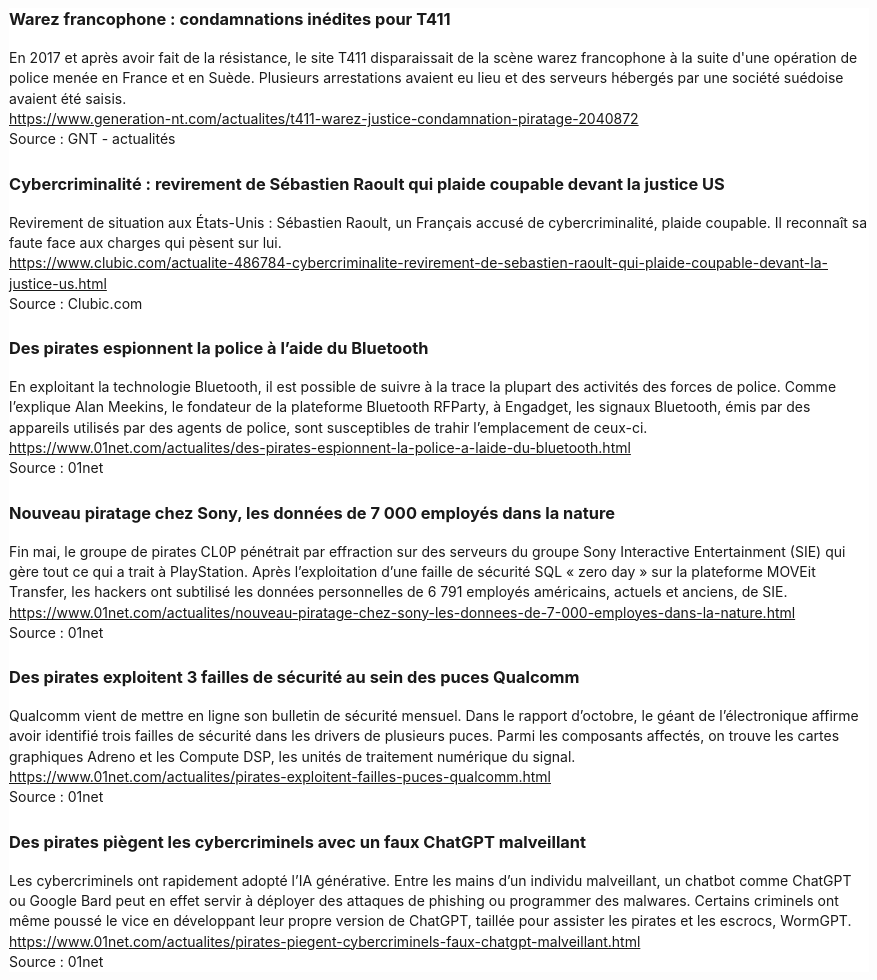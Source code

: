 ### Warez francophone : condamnations inédites pour T411
En 2017 et après avoir fait de la résistance, le site T411 disparaissait de la scène warez francophone à la suite d'une opération de police menée en France et en Suède. Plusieurs arrestations avaient eu lieu et des serveurs hébergés par une société suédoise avaient été saisis.  
https://www.generation-nt.com/actualites/t411-warez-justice-condamnation-piratage-2040872  
Source : GNT - actualités

### Cybercriminalité : revirement de Sébastien Raoult qui plaide coupable devant la justice US
Revirement de situation aux États-Unis : Sébastien Raoult, un Français accusé de cybercriminalité, plaide coupable. Il reconnaît sa faute face aux charges qui pèsent sur lui.  
https://www.clubic.com/actualite-486784-cybercriminalite-revirement-de-sebastien-raoult-qui-plaide-coupable-devant-la-justice-us.html  
Source : Clubic.com

### Des pirates espionnent la police à l’aide du Bluetooth
En exploitant la technologie Bluetooth, il est possible de suivre à la trace la plupart des activités des forces de police. Comme l’explique Alan Meekins, le fondateur de la plateforme Bluetooth RFParty, à Engadget, les signaux Bluetooth, émis par des appareils utilisés par des agents de police, sont susceptibles de trahir l’emplacement de ceux-ci.  
https://www.01net.com/actualites/des-pirates-espionnent-la-police-a-laide-du-bluetooth.html  
Source : 01net

### Nouveau piratage chez Sony, les données de 7 000 employés dans la nature
Fin mai, le groupe de pirates CL0P pénétrait par effraction sur des serveurs du groupe Sony Interactive Entertainment (SIE) qui gère tout ce qui a trait à PlayStation. Après l’exploitation d’une faille de sécurité SQL « zero day » sur la plateforme MOVEit Transfer, les hackers ont subtilisé les données personnelles de 6 791 employés américains, actuels et anciens, de SIE.  
https://www.01net.com/actualites/nouveau-piratage-chez-sony-les-donnees-de-7-000-employes-dans-la-nature.html  
Source : 01net

### Des pirates exploitent 3 failles de sécurité au sein des puces Qualcomm
Qualcomm vient de mettre en ligne son bulletin de sécurité mensuel. Dans le rapport d’octobre, le géant de l’électronique affirme avoir identifié trois failles de sécurité dans les drivers de plusieurs puces. Parmi les composants affectés, on trouve les cartes graphiques Adreno et les Compute DSP, les unités de traitement numérique du signal.  
https://www.01net.com/actualites/pirates-exploitent-failles-puces-qualcomm.html  
Source : 01net

### Des pirates piègent les cybercriminels avec un faux ChatGPT malveillant
Les cybercriminels ont rapidement adopté l’IA générative. Entre les mains d’un individu malveillant, un chatbot comme ChatGPT ou Google Bard peut en effet servir à déployer des attaques de phishing ou programmer des malwares. Certains criminels ont même poussé le vice en développant leur propre version de ChatGPT, taillée pour assister les pirates et les escrocs, WormGPT.  
https://www.01net.com/actualites/pirates-piegent-cybercriminels-faux-chatgpt-malveillant.html  
Source : 01net
